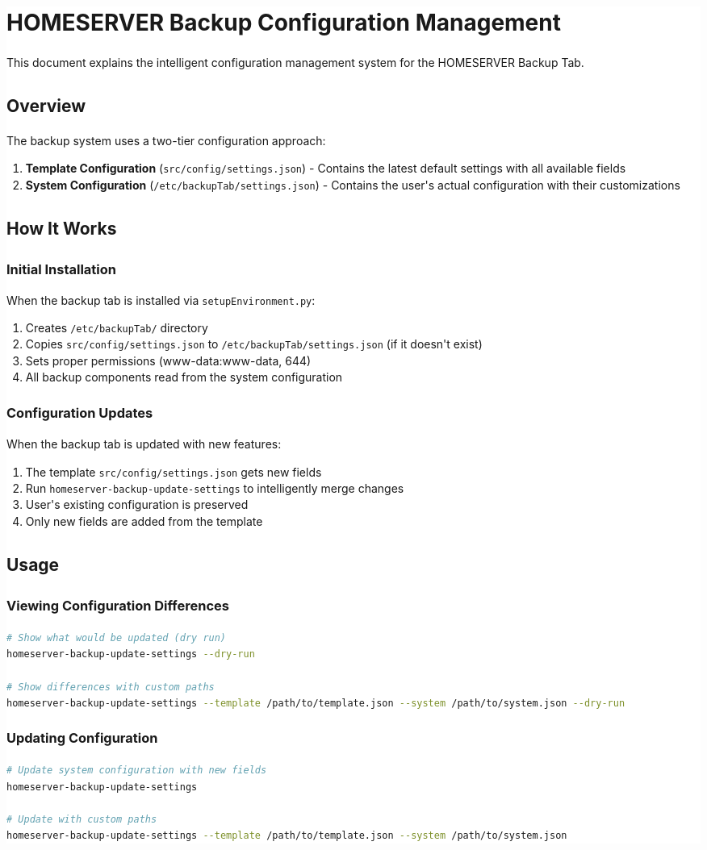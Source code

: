# HOMESERVER Backup Configuration Management

This document explains the intelligent configuration management system for the HOMESERVER Backup Tab.

## Overview

The backup system uses a two-tier configuration approach:

1. **Template Configuration** (`src/config/settings.json`) - Contains the latest default settings with all available fields
2. **System Configuration** (`/etc/backupTab/settings.json`) - Contains the user's actual configuration with their customizations

## How It Works

### Initial Installation

When the backup tab is installed via `setupEnvironment.py`:

1. Creates `/etc/backupTab/` directory
2. Copies `src/config/settings.json` to `/etc/backupTab/settings.json` (if it doesn't exist)
3. Sets proper permissions (www-data:www-data, 644)
4. All backup components read from the system configuration

### Configuration Updates

When the backup tab is updated with new features:

1. The template `src/config/settings.json` gets new fields
2. Run `homeserver-backup-update-settings` to intelligently merge changes
3. User's existing configuration is preserved
4. Only new fields are added from the template

## Usage

### Viewing Configuration Differences

```bash
# Show what would be updated (dry run)
homeserver-backup-update-settings --dry-run

# Show differences with custom paths
homeserver-backup-update-settings --template /path/to/template.json --system /path/to/system.json --dry-run
```

### Updating Configuration

```bash
# Update system configuration with new fields
homeserver-backup-update-settings

# Update with custom paths
homeserver-backup-update-settings --template /path/to/template.json --system /path/to/system.json
```
